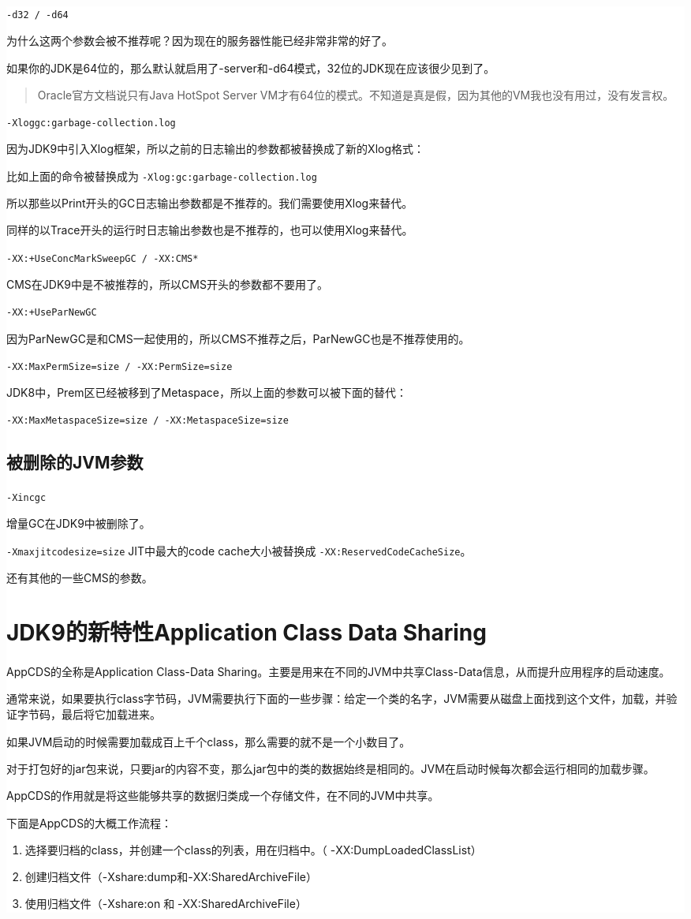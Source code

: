 `-d32 / -d64 `

为什么这两个参数会被不推荐呢？因为现在的服务器性能已经非常非常的好了。

如果你的JDK是64位的，那么默认就启用了-server和-d64模式，32位的JDK现在应该很少见到了。

> Oracle官方文档说只有Java HotSpot Server VM才有64位的模式。不知道是真是假，因为其他的VM我也没有用过，没有发言权。

`-Xloggc:garbage-collection.log`

因为JDK9中引入Xlog框架，所以之前的日志输出的参数都被替换成了新的Xlog格式：

比如上面的命令被替换成为  `-Xlog:gc:garbage-collection.log`

所以那些以Print开头的GC日志输出参数都是不推荐的。我们需要使用Xlog来替代。

同样的以Trace开头的运行时日志输出参数也是不推荐的，也可以使用Xlog来替代。

`-XX:+UseConcMarkSweepGC / -XX:CMS*`

CMS在JDK9中是不被推荐的，所以CMS开头的参数都不要用了。

`-XX:+UseParNewGC`

因为ParNewGC是和CMS一起使用的，所以CMS不推荐之后，ParNewGC也是不推荐使用的。

`-XX:MaxPermSize=size / -XX:PermSize=size`

JDK8中，Prem区已经被移到了Metaspace，所以上面的参数可以被下面的替代：

`-XX:MaxMetaspaceSize=size / -XX:MetaspaceSize=size`

## 被删除的JVM参数

`-Xincgc`

增量GC在JDK9中被删除了。

`-Xmaxjitcodesize=size` JIT中最大的code cache大小被替换成 `-XX:ReservedCodeCacheSize`。

还有其他的一些CMS的参数。

# JDK9的新特性Application Class Data Sharing

AppCDS的全称是Application Class-Data Sharing。主要是用来在不同的JVM中共享Class-Data信息，从而提升应用程序的启动速度。

通常来说，如果要执行class字节码，JVM需要执行下面的一些步骤：给定一个类的名字，JVM需要从磁盘上面找到这个文件，加载，并验证字节码，最后将它加载进来。

如果JVM启动的时候需要加载成百上千个class，那么需要的就不是一个小数目了。

对于打包好的jar包来说，只要jar的内容不变，那么jar包中的类的数据始终是相同的。JVM在启动时候每次都会运行相同的加载步骤。

AppCDS的作用就是将这些能够共享的数据归类成一个存储文件，在不同的JVM中共享。

下面是AppCDS的大概工作流程：

1. 选择要归档的class，并创建一个class的列表，用在归档中。（ -XX:DumpLoadedClassList）

2. 创建归档文件（-Xshare:dump和-XX:SharedArchiveFile）

3. 使用归档文件（-Xshare:on 和 -XX:SharedArchiveFile）
